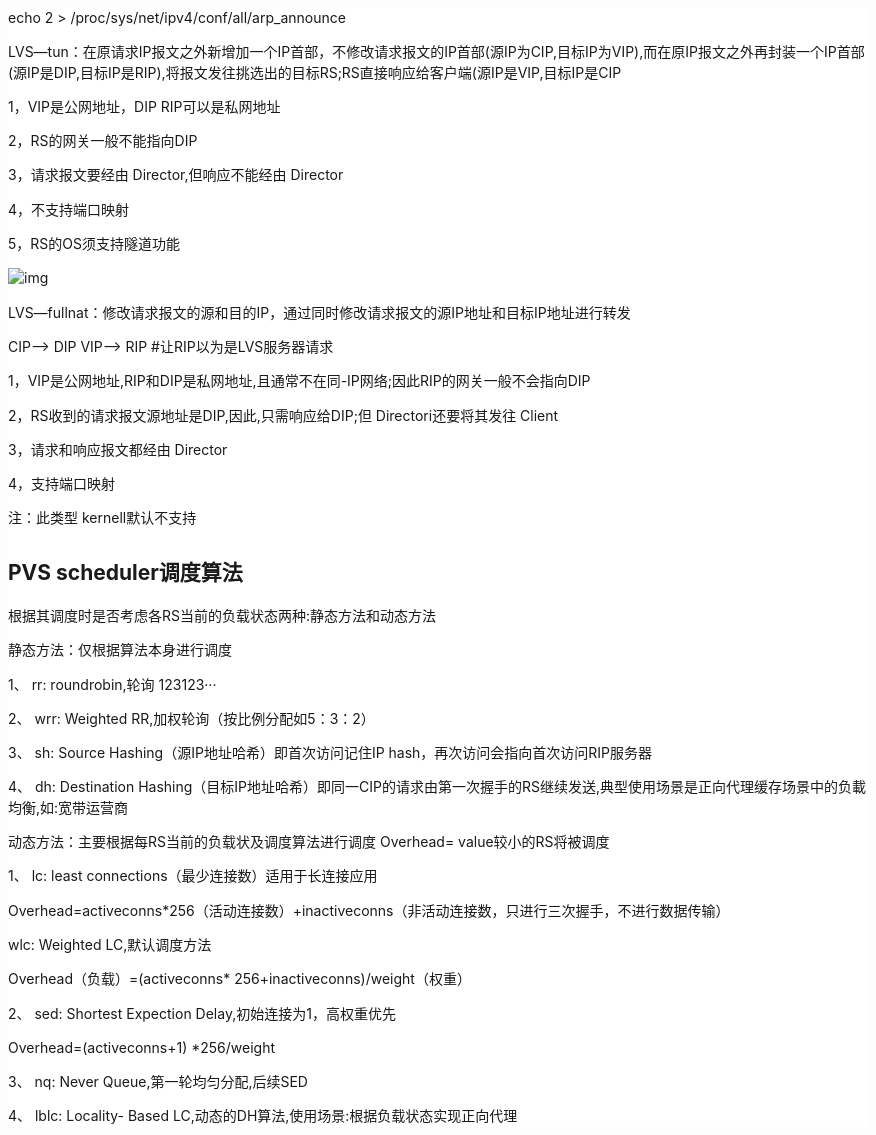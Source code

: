 echo 2 > /proc/sys/net/ipv4/conf/all/arp_announce

LVS—tun：在原请求IP报文之外新增加一个IP首部，不修改请求报文的IP首部(源IP为CIP,目标IP为ⅥP),而在原IP报文之外再封装一个IP首部(源IP是DIP,目标IP是RIP),将报文发往挑选出的目标RS;RS直接响应给客户端(源IP是VIP,目标IP是CIP

1，VIP是公网地址，DIP  RIP可以是私网地址

2，RS的网关一般不能指向DIP

3，请求报文要经由 Director,但响应不能经由 Director

4，不支持端口映射

5，RS的OS须支持隧道功能

![img](E:\Project\Textbook\linux云计算\assets\wps22-1682690463421-272.jpg) 

LVS—fullnat：修改请求报文的源和目的IP，通过同时修改请求报文的源IP地址和目标IP地址进行转发

CIP--> DIP		VIP--> RIP		#让RIP以为是LVS服务器请求

1，VIP是公网地址,RIP和DIP是私网地址,且通常不在同-IP网络;因此RIP的网关一般不会指向DIP

2，RS收到的请求报文源地址是DIP,因此,只需响应给DIP;但 Directori还要将其发往 Client

3，请求和响应报文都经由 Director

4，支持端口映射

注：此类型 kernell默认不支持

## PVS scheduler调度算法

根据其调度时是否考虑各RS当前的负载状态两种:静态方法和动态方法

静态方法：仅根据算法本身进行调度

1、 rr: roundrobin,轮询	123123···

2、 wrr: Weighted RR,加权轮询（按比例分配如5：3：2）

3、 sh: Source Hashing（源IP地址哈希）即首次访问记住IP hash，再次访问会指向首次访问RIP服务器

4、 dh: Destination Hashing（目标IP地址哈希）即同一CIP的请求由第一次握手的RS继续发送,典型使用场景是正向代理缓存场景中的负載均衡,如:宽带运营商

动态方法：主要根据每RS当前的负载状及调度算法进行调度 Overhead= value较小的RS将被调度

1、 lc: least connections（最少连接数）适用于长连接应用

Overhead=activeconns*256（活动连接数）+inactiveconns（非活动连接数，只进行三次握手，不进行数据传输）

wlc: Weighted LC,默认调度方法

Overhead（负载）=(activeconns* 256+inactiveconns)/weight（权重）

2、 sed: Shortest Expection Delay,初始连接为1，高权重优先

Overhead=(activeconns+1) *256/weight

3、 nq: Never Queue,第一轮均匀分配,后续SED

4、 lblc: Locality- Based LC,动态的DH算法,使用场景:根据负载状态实现正向代理
